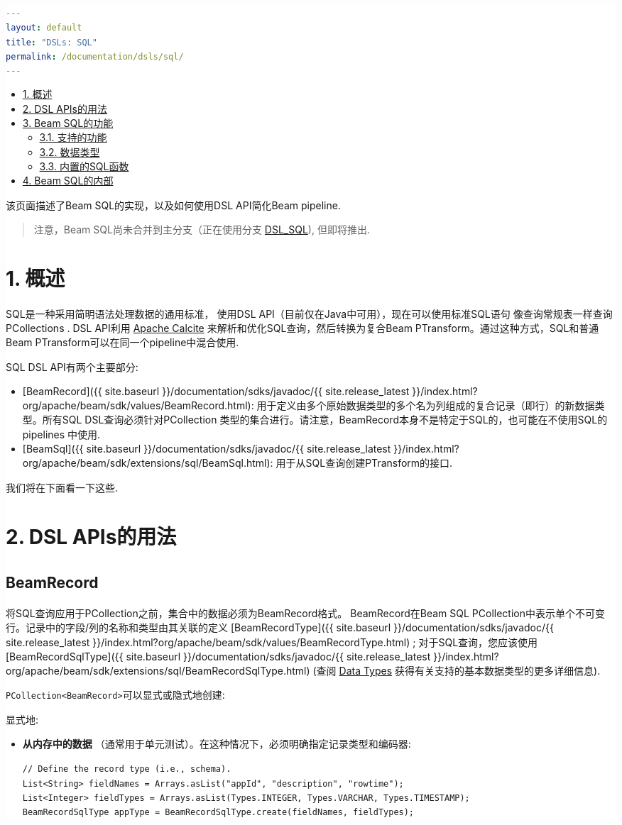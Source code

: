 ```yaml
---
layout: default
title: "DSLs: SQL"
permalink: /documentation/dsls/sql/
---
```


* [1. 概述](#overview)
* [2. DSL APIs的用法](#usage)
* [3. Beam SQL的功能](#functionality)
  * [3.1. 支持的功能](#features)
  * [3.2. 数据类型](#data-type)
  * [3.3. 内置的SQL函数](#built-in-functions)
* [4. Beam SQL的内部](#internal-of-sql)

该页面描述了Beam SQL的实现，以及如何使用DSL API简化Beam pipeline.

> 注意，Beam SQL尚未合并到主分支（正在使用分支 [DSL_SQL](https://github.com/apache/beam/tree/DSL_SQL)), 但即将推出.

# <a name="overview"></a>1. 概述
SQL是一种采用简明语法处理数据的通用标准，
使用DSL API（目前仅在Java中可用），现在可以使用标准SQL语句
像查询常规表一样查询PCollections . DSL API利用 [Apache Calcite](http://calcite.apache.org/) 来解析和优化SQL查询，然后转换为复合Beam PTransform。通过这种方式，SQL和普通Beam PTransform可以在同一个pipeline中混合使用.

SQL DSL API有两个主要部分:

* [BeamRecord]({{ site.baseurl }}/documentation/sdks/javadoc/{{ site.release_latest }}/index.html?org/apache/beam/sdk/values/BeamRecord.html): 用于定义由多个原始数据类型的多个名为列组成的复合记录（即行）的新数据类型。所有SQL DSL查询必须针对PCollection <BeamRecord>类型的集合进行。请注意，BeamRecord本身不是特定于SQL的，也可能在不使用SQL的pipelines 中使用.
* [BeamSql]({{ site.baseurl }}/documentation/sdks/javadoc/{{ site.release_latest }}/index.html?org/apache/beam/sdk/extensions/sql/BeamSql.html): 用于从SQL查询创建PTransform的接口.

我们将在下面看一下这些.

# <a name="usage"></a>2. DSL APIs的用法 

## BeamRecord

将SQL查询应用于PCollection之前，集合中的数据必须为BeamRecord格式。 BeamRecord在Beam SQL PCollection中表示单个不可变行。记录中的字段/列的名称和类型由其关联的定义 [BeamRecordType]({{ site.baseurl }}/documentation/sdks/javadoc/{{ site.release_latest }}/index.html?org/apache/beam/sdk/values/BeamRecordType.html) ; 对于SQL查询，您应该使用 [BeamRecordSqlType]({{ site.baseurl }}/documentation/sdks/javadoc/{{ site.release_latest }}/index.html?org/apache/beam/sdk/extensions/sql/BeamRecordSqlType.html)  (查阅 [Data Types](#data-type) 获得有关支持的基本数据类型的更多详细信息).


`PCollection<BeamRecord>`可以显式或隐式地创建:

显式地:
  * **从内存中的数据** （通常用于单元测试）。在这种情况下，必须明确指定记录类型和编码器:
    ```
    // Define the record type (i.e., schema).
    List<String> fieldNames = Arrays.asList("appId", "description", "rowtime");
    List<Integer> fieldTypes = Arrays.asList(Types.INTEGER, Types.VARCHAR, Types.TIMESTAMP);
    BeamRecordSqlType appType = BeamRecordSqlType.create(fieldNames, fieldTypes);
